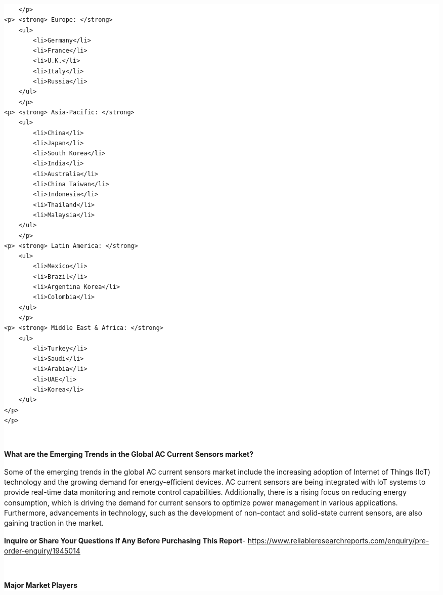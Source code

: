         </p> 
    <p> <strong> Europe: </strong>
        <ul>
            <li>Germany</li>
            <li>France</li>
            <li>U.K.</li>
            <li>Italy</li>
            <li>Russia</li>
        </ul>
        </p> 
    <p> <strong> Asia-Pacific: </strong>
        <ul>
            <li>China</li>
            <li>Japan</li>
            <li>South Korea</li>
            <li>India</li>
            <li>Australia</li>
            <li>China Taiwan</li>
            <li>Indonesia</li>
            <li>Thailand</li>
            <li>Malaysia</li>
        </ul>
        </p> 
    <p> <strong> Latin America: </strong>
        <ul>
            <li>Mexico</li>
            <li>Brazil</li>
            <li>Argentina Korea</li>
            <li>Colombia</li>
        </ul>
        </p> 
    <p> <strong> Middle East & Africa: </strong>
        <ul>
            <li>Turkey</li>
            <li>Saudi</li>
            <li>Arabia</li>
            <li>UAE</li>
            <li>Korea</li>
        </ul>
    </p>
    </p>
<p>&nbsp;</p>
<p><strong>What are the Emerging Trends in the Global AC Current Sensors market?</strong></p>
<p><p>Some of the emerging trends in the global AC current sensors market include the increasing adoption of Internet of Things (IoT) technology and the growing demand for energy-efficient devices. AC current sensors are being integrated with IoT systems to provide real-time data monitoring and remote control capabilities. Additionally, there is a rising focus on reducing energy consumption, which is driving the demand for current sensors to optimize power management in various applications. Furthermore, advancements in technology, such as the development of non-contact and solid-state current sensors, are also gaining traction in the market.</p></p>
<p><strong>Inquire or Share Your Questions If Any Before Purchasing This Report</strong>- <a href="https://www.reliableresearchreports.com/enquiry/pre-order-enquiry/1945014">https://www.reliableresearchreports.com/enquiry/pre-order-enquiry/1945014</a></p>
<p>&nbsp;</p>
<p><strong>Major Market Players</strong></p>